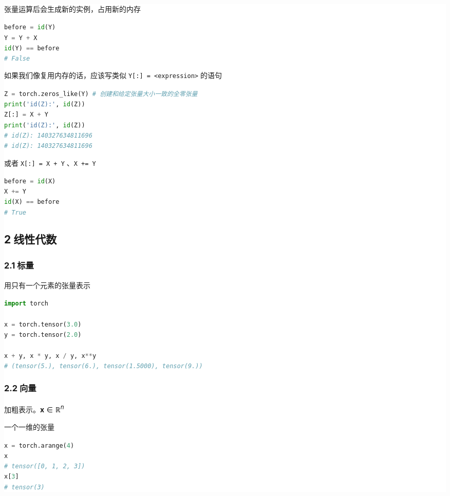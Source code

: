 张量运算后会生成新的实例，占用新的内存

```python
before = id(Y)
Y = Y + X
id(Y) == before
# False
```

如果我们像复用内存的话，应该写类似 `Y[:] = <expression>` 的语句

```python
Z = torch.zeros_like(Y) # 创建和给定张量大小一致的全零张量
print('id(Z):', id(Z))
Z[:] = X + Y
print('id(Z):', id(Z))
# id(Z): 140327634811696
# id(Z): 140327634811696
```

或者 `X[:] = X + Y` 、`X += Y`

```python
before = id(X)
X += Y
id(X) == before
# True
```

## 2 线性代数

### 2.1 标量

用只有一个元素的张量表示

```python
import torch

x = torch.tensor(3.0)
y = torch.tensor(2.0)

x + y, x * y, x / y, x**y
# (tensor(5.), tensor(6.), tensor(1.5000), tensor(9.))
```

### 2.2 向量

加粗表示。$\mathbf{x}\in\mathbb{R}^n$

一个一维的张量

```python
x = torch.arange(4)
x
# tensor([0, 1, 2, 3])
x[3]
# tensor(3)
```

